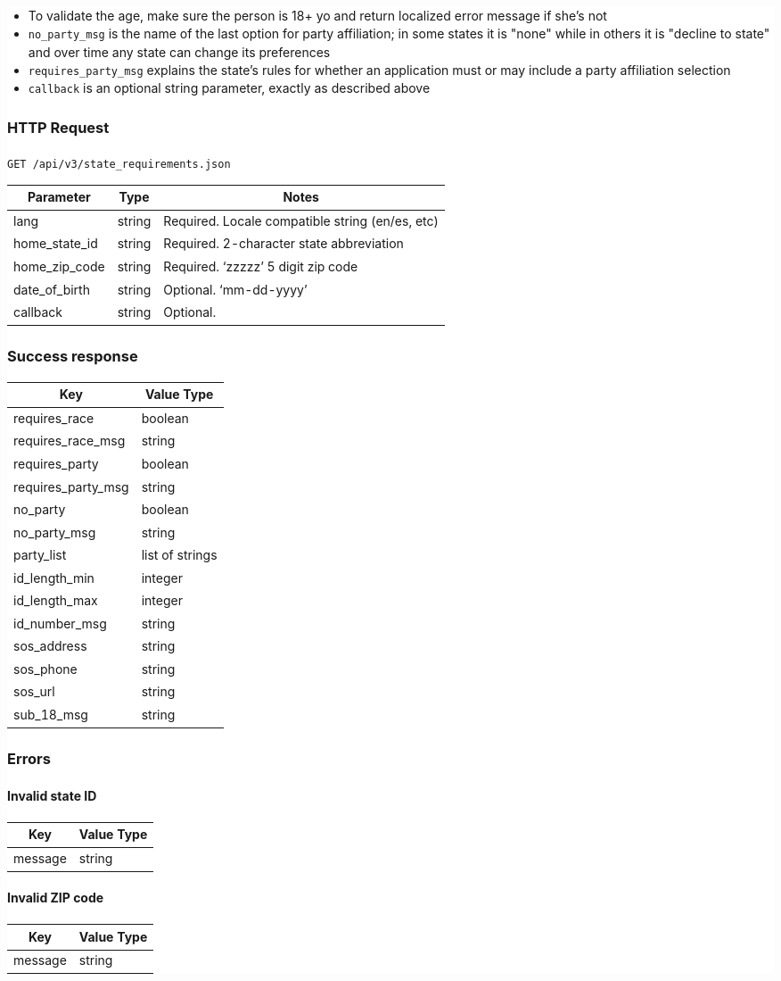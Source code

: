 * To validate the age, make sure the person is 18+ yo and return localized error message if she’s not
* `no_party_msg` is the name of the last option for party affiliation; in some states it is "none" while in others it is "decline to state" and over time any state can change its preferences
* `requires_party_msg` explains the state’s rules for whether an application must or may include a party affiliation selection
* `callback` is an optional string parameter, exactly as described above

### HTTP Request

`GET /api/v3/state_requirements.json`

Parameter | Type | Notes
--------- | ---- | -----
lang | string | Required. Locale­ compatible string (en/es, etc)
home_state_id | string | Required. 2-character state abbreviation
home_zip_code | string | Required. ‘zzzzz’ 5 digit zip code
date_of_birth | string | Optional. ‘mm-dd-yyyy’
callback | string | Optional.

### Success response

Key | Value Type
--- | ----
requires_race | boolean
requires_race_msg | string
requires_party | boolean
requires_party_msg | string
no_party | boolean
no_party_msg | string
party_list | list of strings
id_length_min | integer
id_length_max | integer
id_number_msg | string
sos_address | string
sos_phone | string
sos_url | string
sub_18_msg | string

### Errors

#### Invalid state ID

Key | Value Type
--- | ----------
message | string

#### Invalid ZIP code

Key | Value Type
--- | ----------
message | string
